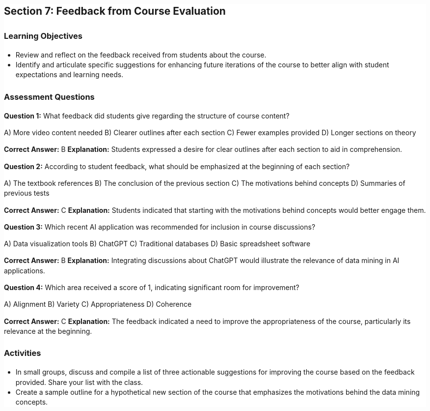 ## Section 7: Feedback from Course Evaluation

### Learning Objectives
- Review and reflect on the feedback received from students about the course.
- Identify and articulate specific suggestions for enhancing future iterations of the course to better align with student expectations and learning needs.

### Assessment Questions

**Question 1:** What feedback did students give regarding the structure of course content?

  A) More video content needed
  B) Clearer outlines after each section
  C) Fewer examples provided
  D) Longer sections on theory

**Correct Answer:** B
**Explanation:** Students expressed a desire for clear outlines after each section to aid in comprehension.

**Question 2:** According to student feedback, what should be emphasized at the beginning of each section?

  A) The textbook references
  B) The conclusion of the previous section
  C) The motivations behind concepts
  D) Summaries of previous tests

**Correct Answer:** C
**Explanation:** Students indicated that starting with the motivations behind concepts would better engage them.

**Question 3:** Which recent AI application was recommended for inclusion in course discussions?

  A) Data visualization tools
  B) ChatGPT
  C) Traditional databases
  D) Basic spreadsheet software

**Correct Answer:** B
**Explanation:** Integrating discussions about ChatGPT would illustrate the relevance of data mining in AI applications.

**Question 4:** Which area received a score of 1, indicating significant room for improvement?

  A) Alignment
  B) Variety
  C) Appropriateness
  D) Coherence

**Correct Answer:** C
**Explanation:** The feedback indicated a need to improve the appropriateness of the course, particularly its relevance at the beginning.

### Activities
- In small groups, discuss and compile a list of three actionable suggestions for improving the course based on the feedback provided. Share your list with the class.
- Create a sample outline for a hypothetical new section of the course that emphasizes the motivations behind the data mining concepts.
